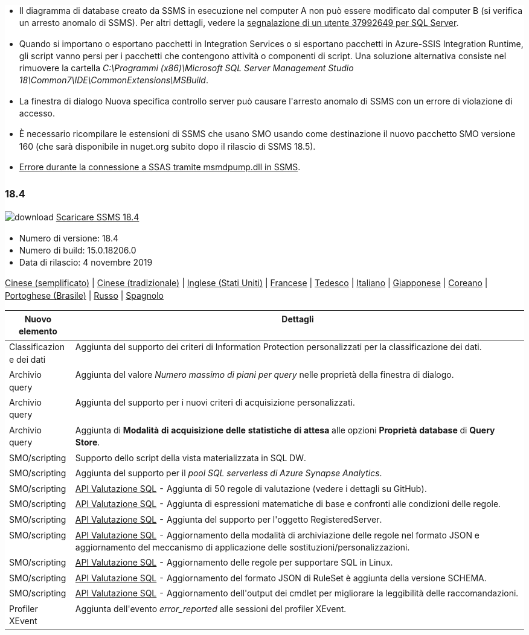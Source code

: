 - Il diagramma di database creato da SSMS in esecuzione nel computer A non può essere modificato dal computer B (si verifica un arresto anomalo di SSMS). Per altri dettagli, vedere la [segnalazione di un utente 37992649 per SQL Server](https://feedback.azure.com/forums/908035/suggestions/37992649).

- Quando si importano o esportano pacchetti in Integration Services o si esportano pacchetti in Azure-SSIS Integration Runtime, gli script vanno persi per i pacchetti che contengono attività o componenti di script. Una soluzione alternativa consiste nel rimuovere la cartella *C:\Programmi (x86)\Microsoft SQL Server Management Studio 18\Common7\IDE\CommonExtensions\MSBuild*.

- La finestra di dialogo Nuova specifica controllo server può causare l'arresto anomalo di SSMS con un errore di violazione di accesso.

- È necessario ricompilare le estensioni di SSMS che usano SMO usando come destinazione il nuovo pacchetto SMO versione 160 (che sarà disponibile in nuget.org subito dopo il rilascio di SSMS 18.5).

- [Errore durante la connessione a SSAS tramite msmdpump.dll in SSMS](https://feedback.azure.com/forums/908035-sql-server/suggestions/40144696-error-when-connecting-to-ssas-via-msmdpump-dll-in).

### <a name="184"></a>18.4

![download](media/download-icon.png) [Scaricare SSMS 18.4](https://go.microsoft.com/fwlink/?linkid=2108895)

- Numero di versione: 18.4
- Numero di build: 15.0.18206.0
- Data di rilascio: 4 novembre 2019

[Cinese (semplificato)](https://go.microsoft.com/fwlink/?linkid=2108895&clcid=0x804) | [Cinese (tradizionale)](https://go.microsoft.com/fwlink/?linkid=2108895&clcid=0x404) | [Inglese (Stati Uniti)](https://go.microsoft.com/fwlink/?linkid=2108895&clcid=0x409) | [Francese](https://go.microsoft.com/fwlink/?linkid=2108895&clcid=0x40c) | [Tedesco](https://go.microsoft.com/fwlink/?linkid=2108895&clcid=0x407) | [Italiano](https://go.microsoft.com/fwlink/?linkid=2108895&clcid=0x410) | [Giapponese](https://go.microsoft.com/fwlink/?linkid=2108895&clcid=0x411) | [Coreano](https://go.microsoft.com/fwlink/?linkid=2108895&clcid=0x412) | [Portoghese (Brasile)](https://go.microsoft.com/fwlink/?linkid=2108895&clcid=0x416) | [Russo](https://go.microsoft.com/fwlink/?linkid=2108895&clcid=0x419) | [Spagnolo](https://go.microsoft.com/fwlink/?linkid=2108895&clcid=0x40a)

| Nuovo elemento | Dettagli |
|----------|---------|
| Classificazione dei dati | Aggiunta del supporto dei criteri di Information Protection personalizzati per la classificazione dei dati. |
| Archivio query | Aggiunta del valore *Numero massimo di piani per query* nelle proprietà della finestra di dialogo. |
| Archivio query | Aggiunta del supporto per i nuovi criteri di acquisizione personalizzati. |
| Archivio query | Aggiunta di **Modalità di acquisizione delle statistiche di attesa** alle opzioni **Proprietà database** di **Query Store**. |
| SMO/scripting | Supporto dello script della vista materializzata in SQL DW. |
| SMO/scripting | Aggiunta del supporto per il *pool SQL serverless di Azure Synapse Analytics*. |
| SMO/scripting | [API Valutazione SQL](../tools/sql-assessment-api/sql-assessment-api-overview.md) - Aggiunta di 50 regole di valutazione (vedere i dettagli su GitHub). |
| SMO/scripting | [API Valutazione SQL](../tools/sql-assessment-api/sql-assessment-api-overview.md) - Aggiunta di espressioni matematiche di base e confronti alle condizioni delle regole. |
| SMO/scripting | [API Valutazione SQL](../tools/sql-assessment-api/sql-assessment-api-overview.md) - Aggiunta del supporto per l'oggetto RegisteredServer. |
| SMO/scripting | [API Valutazione SQL](../tools/sql-assessment-api/sql-assessment-api-overview.md) - Aggiornamento della modalità di archiviazione delle regole nel formato JSON e aggiornamento del meccanismo di applicazione delle sostituzioni/personalizzazioni. |
| SMO/scripting | [API Valutazione SQL](../tools/sql-assessment-api/sql-assessment-api-overview.md) - Aggiornamento delle regole per supportare SQL in Linux. |
| SMO/scripting | [API Valutazione SQL](../tools/sql-assessment-api/sql-assessment-api-overview.md) - Aggiornamento del formato JSON di RuleSet è aggiunta della versione SCHEMA. |
| SMO/scripting | [API Valutazione SQL](../tools/sql-assessment-api/sql-assessment-api-overview.md) - Aggiornamento dell'output dei cmdlet per migliorare la leggibilità delle raccomandazioni. |
| Profiler XEvent | Aggiunta dell'evento *error_reported* alle sessioni del profiler XEvent. |

